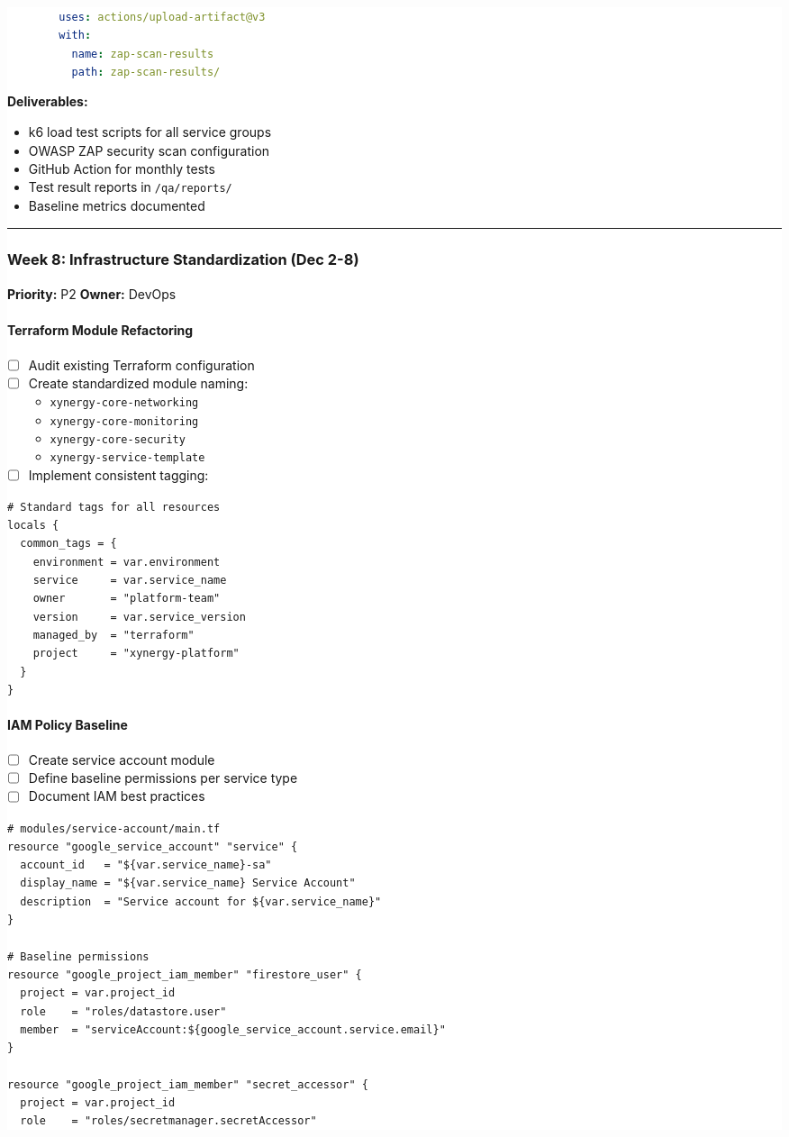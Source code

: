 ```yaml
        uses: actions/upload-artifact@v3
        with:
          name: zap-scan-results
          path: zap-scan-results/
```

**Deliverables:**
- k6 load test scripts for all service groups
- OWASP ZAP security scan configuration
- GitHub Action for monthly tests
- Test result reports in `/qa/reports/`
- Baseline metrics documented

---

### Week 8: Infrastructure Standardization (Dec 2-8)
**Priority:** P2
**Owner:** DevOps

#### Terraform Module Refactoring
- [ ] Audit existing Terraform configuration
- [ ] Create standardized module naming:
  - `xynergy-core-networking`
  - `xynergy-core-monitoring`
  - `xynergy-core-security`
  - `xynergy-service-template`
- [ ] Implement consistent tagging:

```hcl
# Standard tags for all resources
locals {
  common_tags = {
    environment = var.environment
    service     = var.service_name
    owner       = "platform-team"
    version     = var.service_version
    managed_by  = "terraform"
    project     = "xynergy-platform"
  }
}
```

#### IAM Policy Baseline
- [ ] Create service account module
- [ ] Define baseline permissions per service type
- [ ] Document IAM best practices

```hcl
# modules/service-account/main.tf
resource "google_service_account" "service" {
  account_id   = "${var.service_name}-sa"
  display_name = "${var.service_name} Service Account"
  description  = "Service account for ${var.service_name}"
}

# Baseline permissions
resource "google_project_iam_member" "firestore_user" {
  project = var.project_id
  role    = "roles/datastore.user"
  member  = "serviceAccount:${google_service_account.service.email}"
}

resource "google_project_iam_member" "secret_accessor" {
  project = var.project_id
  role    = "roles/secretmanager.secretAccessor"
```